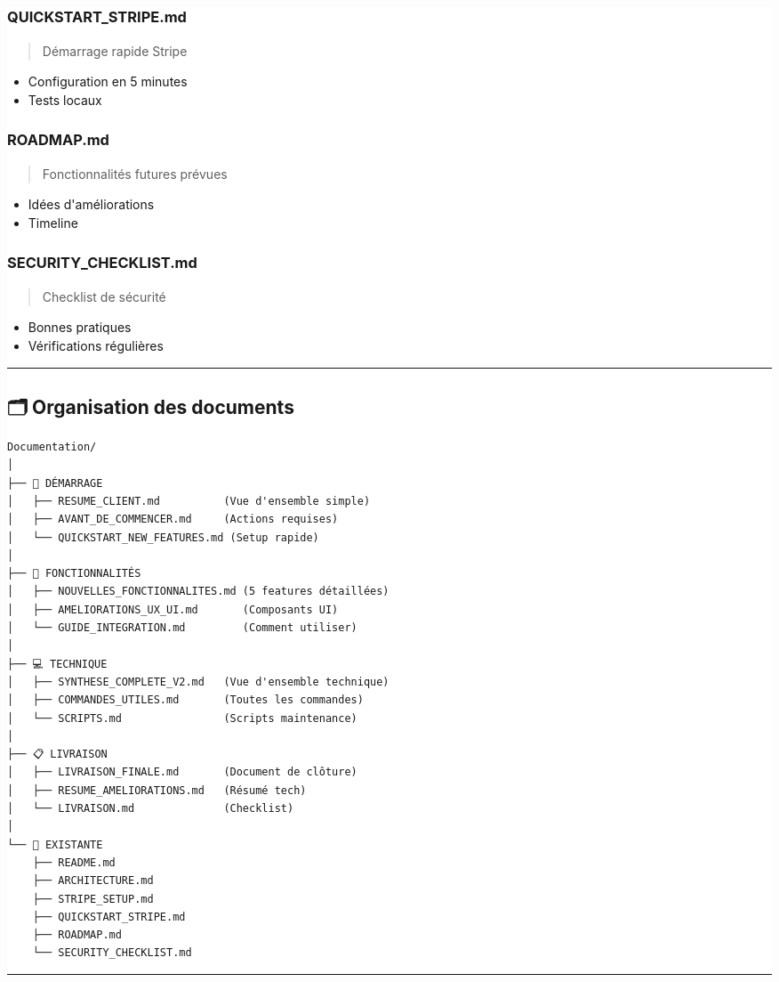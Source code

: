 ### QUICKSTART_STRIPE.md
> Démarrage rapide Stripe
- Configuration en 5 minutes
- Tests locaux

### ROADMAP.md
> Fonctionnalités futures prévues
- Idées d'améliorations
- Timeline

### SECURITY_CHECKLIST.md
> Checklist de sécurité
- Bonnes pratiques
- Vérifications régulières

---

## 🗂️ Organisation des documents

```
Documentation/
│
├── 🚀 DÉMARRAGE
│   ├── RESUME_CLIENT.md          (Vue d'ensemble simple)
│   ├── AVANT_DE_COMMENCER.md     (Actions requises)
│   └── QUICKSTART_NEW_FEATURES.md (Setup rapide)
│
├── 📖 FONCTIONNALITÉS
│   ├── NOUVELLES_FONCTIONNALITES.md (5 features détaillées)
│   ├── AMELIORATIONS_UX_UI.md       (Composants UI)
│   └── GUIDE_INTEGRATION.md         (Comment utiliser)
│
├── 💻 TECHNIQUE
│   ├── SYNTHESE_COMPLETE_V2.md   (Vue d'ensemble technique)
│   ├── COMMANDES_UTILES.md       (Toutes les commandes)
│   └── SCRIPTS.md                (Scripts maintenance)
│
├── 📋 LIVRAISON
│   ├── LIVRAISON_FINALE.md       (Document de clôture)
│   ├── RESUME_AMELIORATIONS.md   (Résumé tech)
│   └── LIVRAISON.md              (Checklist)
│
└── 📘 EXISTANTE
    ├── README.md
    ├── ARCHITECTURE.md
    ├── STRIPE_SETUP.md
    ├── QUICKSTART_STRIPE.md
    ├── ROADMAP.md
    └── SECURITY_CHECKLIST.md
```

---